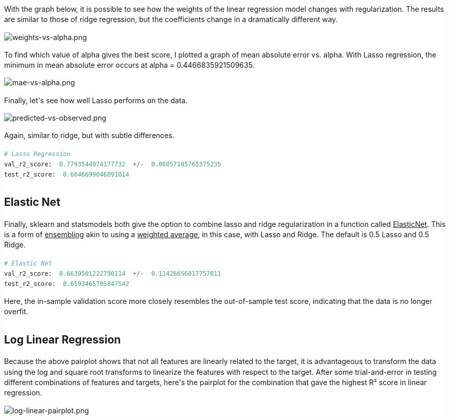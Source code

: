 With the graph below, it is possible to see how the weights of the linear regression model changes with regularization. The results are similar to those of ridge regression, but the coefficients change in a dramatically different way.

![weights-vs-alpha.png](https://github.com/harrisonized/mountain-project-recommender/blob/master/figures/bishop/lasso/weights-vs-alpha.png?raw=true)

To find which value of alpha gives the best score, I plotted a graph of mean absolute error vs. alpha. With Lasso regression, the minimum in mean absolute error occurs at alpha = 0.4466835921509635.

![mae-vs-alpha.png](https://github.com/harrisonized/mountain-project-recommender/blob/master/figures/bishop/lasso/mae-vs-alpha.png?raw=true)

Finally, let's see how well Lasso performs on the data.

![predicted-vs-observed.png](https://github.com/harrisonized/mountain-project-recommender/blob/master/figures/bishop/lasso/predicted-vs-observed.png?raw=true)

Again, similar to ridge, but with subtle differences.

```python
# Lasso Regression
val_r2_score:  0.7793544974177732  +/-  0.08857185765375235
test_r2_score:  0.6646699046091014
```





## **Elastic Net**

Finally, sklearn and statsmodels both give the option to combine lasso and ridge regularization in a function called [ElasticNet](https://scikit-learn.org/stable/modules/generated/sklearn.linear_model.ElasticNet.html). This is a form of [ensembling](https://en.wikipedia.org/wiki/Ensemble_learning) akin to using a [weighted average](https://en.wikipedia.org/wiki/Weighted_arithmetic_mean), in this case, with Lasso and Ridge. The default is 0.5 Lasso and 0.5 Ridge.

```python
# Elastic Net
val_r2_score:  0.6639501222790114  +/-  0.11426656017757011
test_r2_score:  0.6593465705847542
```

Here, the in-sample validation score more closely resembles the out-of-sample test score, indicating that the data is no longer overfit.





## **Log Linear Regression**

Because the above pairplot shows that not all features are linearly related to the target, it is advantageous to transform the data using the log and square root transforms to linearize the features with respect to the target. After some trial-and-error in testing different combinations of features and targets, here's the pairplot for the combination that gave the highest R² score in linear regression.

![log-linear-pairplot.png](https://github.com/harrisonized/mountain-project-recommender/blob/master/figures/bishop/log-linear/log-linear-pairplot.png?raw=true)
